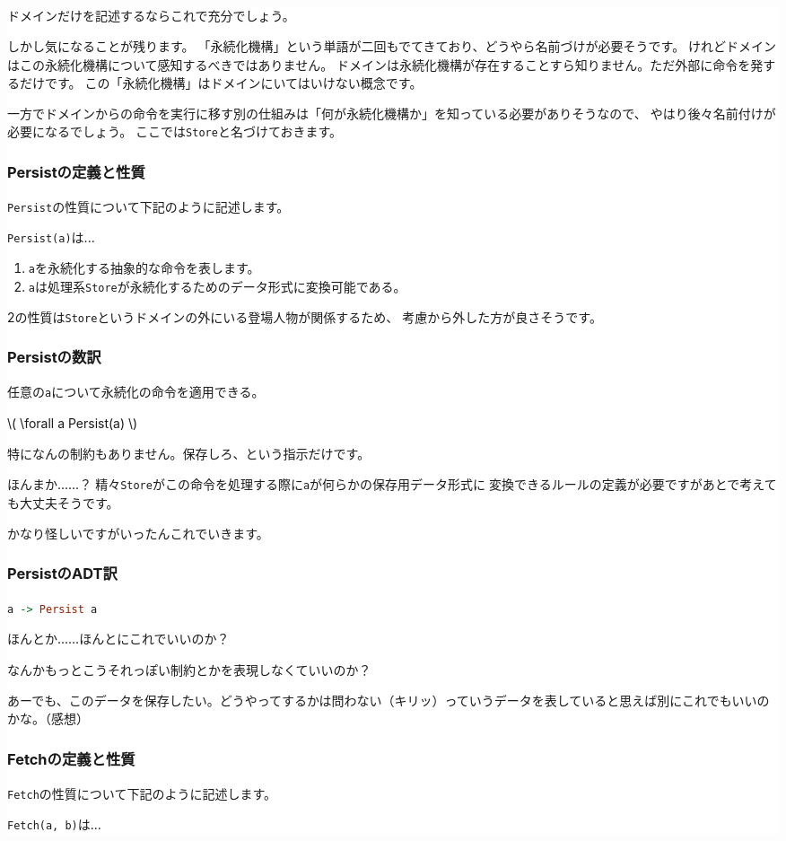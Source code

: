 ドメインだけを記述するならこれで充分でしょう。

しかし気になることが残ります。
「永続化機構」という単語が二回もでてきており、どうやら名前づけが必要そうです。
けれどドメインはこの永続化機構について感知するべきではありません。
ドメインは永続化機構が存在することすら知りません。ただ外部に命令を発するだけです。
この「永続化機構」はドメインにいてはいけない概念です。

一方でドメインからの命令を実行に移す別の仕組みは「何が永続化機構か」を知っている必要がありそうなので、
やはり後々名前付けが必要になるでしょう。
ここでは`Store`と名づけておきます。

### Persistの定義と性質

`Persist`の性質について下記のように記述します。

`Persist(a)`は...

1. `a`を永続化する抽象的な命令を表します。
2. `a`は処理系`Store`が永続化するためのデータ形式に変換可能である。

2の性質は`Store`というドメインの外にいる登場人物が関係するため、
考慮から外した方が良さそうです。

### Persistの数訳

任意の`a`について永続化の命令を適用できる。

\\(
\\forall a Persist(a)
\\)

特になんの制約もありません。保存しろ、という指示だけです。

ほんまか……？
精々`Store`がこの命令を処理する際に`a`が何らかの保存用データ形式に
変換できるルールの定義が必要ですがあとで考えても大丈夫そうです。

かなり怪しいですがいったんこれでいきます。

### PersistのADT訳

```haskell
a -> Persist a
```

ほんとか……ほんとにこれでいいのか？

なんかもっとこうそれっぽい制約とかを表現しなくていいのか？

あーでも、このデータを保存したい。どうやってするかは問わない（キリッ）っていうデータを表していると思えば別にこれでもいいのかな。（感想）


### Fetchの定義と性質

`Fetch`の性質について下記のように記述します。

`Fetch(a, b)`は...
